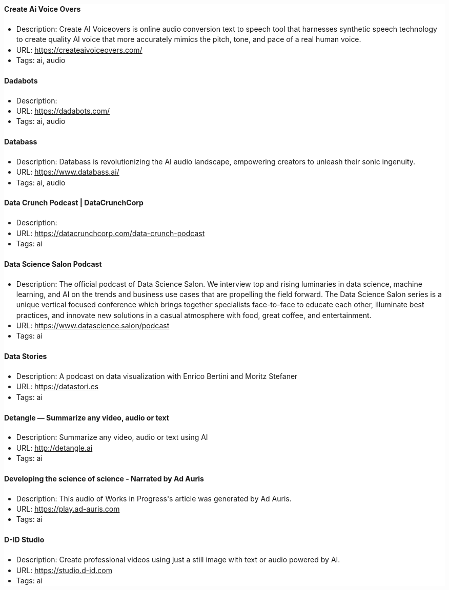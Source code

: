 #### Create Ai Voice Overs
- Description: Create AI Voiceovers is online audio conversion text to speech tool that harnesses synthetic speech technology to create quality AI voice that more accurately mimics the pitch, tone, and pace of a real human voice.
- URL: https://createaivoiceovers.com/
- Tags: ai, audio

#### Dadabots
- Description: 
- URL: https://dadabots.com/
- Tags: ai, audio

#### Databass
- Description: Databass is revolutionizing the AI audio landscape, empowering creators to unleash their sonic ingenuity.
- URL: https://www.databass.ai/
- Tags: ai, audio

#### Data Crunch Podcast | DataCrunchCorp
- Description: 
- URL: https://datacrunchcorp.com/data-crunch-podcast
- Tags: ai

#### Data Science Salon Podcast
- Description: The official podcast of Data Science Salon. We interview top and rising luminaries in data science, machine learning, and AI on the trends and business use cases that are propelling the field forward. The Data Science Salon series is a unique vertical focused conference which brings together specialists face-to-face to educate each other, illuminate best practices, and innovate new solutions in a casual atmosphere with food, great coffee, and entertainment.
- URL: https://www.datascience.salon/podcast
- Tags: ai

#### Data Stories
- Description: A podcast on data visualization with Enrico Bertini and Moritz Stefaner
- URL: https://datastori.es
- Tags: ai

#### Detangle — Summarize any video, audio or text
- Description: Summarize any video, audio or text using AI
- URL: http://detangle.ai
- Tags: ai

#### Developing the science of science - Narrated by Ad Auris
- Description: This audio of Works in Progress's article was generated by Ad Auris.
- URL: https://play.ad-auris.com
- Tags: ai

#### D-ID Studio
- Description: Create professional videos using just a still image with text or audio powered by AI.
- URL: https://studio.d-id.com
- Tags: ai
